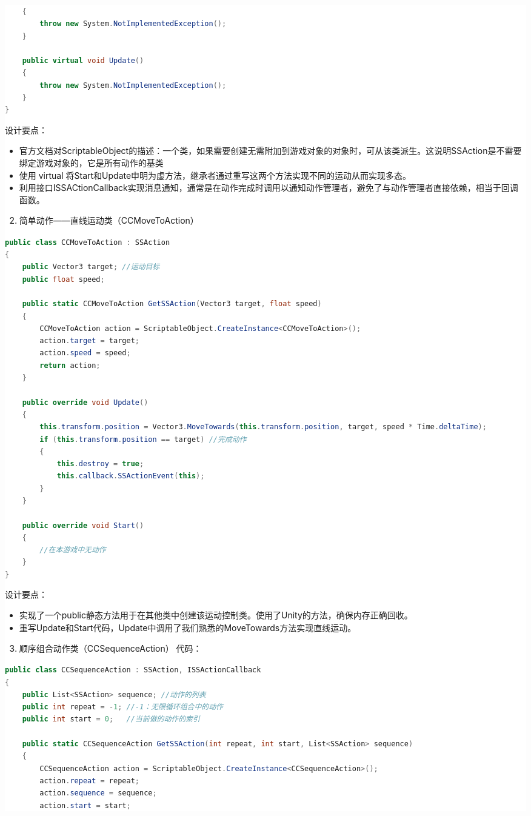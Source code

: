 ```C#
    {
        throw new System.NotImplementedException();
    }

    public virtual void Update()
    {
        throw new System.NotImplementedException();
    }
}
```
设计要点：
* 官方文档对ScriptableObject的描述：一个类，如果需要创建无需附加到游戏对象的对象时，可从该类派生。这说明SSAction是不需要绑定游戏对象的，它是所有动作的基类
* 使用 virtual 将Start和Update申明为虚方法，继承者通过重写这两个方法实现不同的运动从而实现多态。
* 利用接口ISSACtionCallback实现消息通知，通常是在动作完成时调用以通知动作管理者，避免了与动作管理者直接依赖，相当于回调函数。
2. 简单动作——直线运动类（CCMoveToAction）
```C#
public class CCMoveToAction : SSAction
{
    public Vector3 target; //运动目标
    public float speed;

    public static CCMoveToAction GetSSAction(Vector3 target, float speed)
    {
        CCMoveToAction action = ScriptableObject.CreateInstance<CCMoveToAction>();
        action.target = target;
        action.speed = speed;
        return action;
    }

    public override void Update()
    {
        this.transform.position = Vector3.MoveTowards(this.transform.position, target, speed * Time.deltaTime);
        if (this.transform.position == target) //完成动作
        {
            this.destroy = true;
            this.callback.SSActionEvent(this);
        }
    }

    public override void Start()
    {
        //在本游戏中无动作
    }
}
```
设计要点：
* 实现了一个public静态方法用于在其他类中创建该运动控制类。使用了Unity的方法，确保内存正确回收。
* 重写Update和Start代码，Update中调用了我们熟悉的MoveTowards方法实现直线运动。
3. 顺序组合动作类（CCSequenceAction）
代码：
```C#
public class CCSequenceAction : SSAction, ISSActionCallback
{
    public List<SSAction> sequence; //动作的列表
    public int repeat = -1; //-1：无限循环组合中的动作
    public int start = 0;   //当前做的动作的索引

    public static CCSequenceAction GetSSAction(int repeat, int start, List<SSAction> sequence)
    {
        CCSequenceAction action = ScriptableObject.CreateInstance<CCSequenceAction>();
        action.repeat = repeat;
        action.sequence = sequence;
        action.start = start;
```